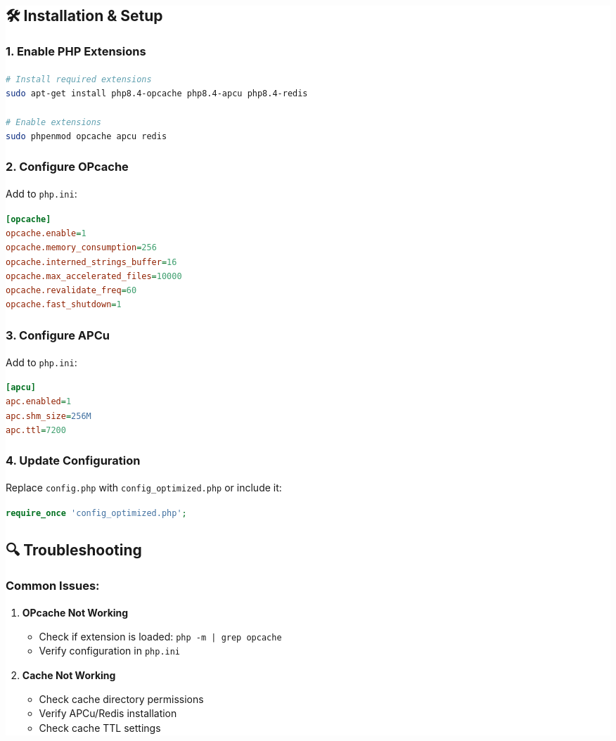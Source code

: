 ## 🛠️ Installation & Setup

### 1. Enable PHP Extensions
```bash
# Install required extensions
sudo apt-get install php8.4-opcache php8.4-apcu php8.4-redis

# Enable extensions
sudo phpenmod opcache apcu redis
```

### 2. Configure OPcache
Add to `php.ini`:
```ini
[opcache]
opcache.enable=1
opcache.memory_consumption=256
opcache.interned_strings_buffer=16
opcache.max_accelerated_files=10000
opcache.revalidate_freq=60
opcache.fast_shutdown=1
```

### 3. Configure APCu
Add to `php.ini`:
```ini
[apcu]
apc.enabled=1
apc.shm_size=256M
apc.ttl=7200
```

### 4. Update Configuration
Replace `config.php` with `config_optimized.php` or include it:
```php
require_once 'config_optimized.php';
```

## 🔍 Troubleshooting

### Common Issues:

1. **OPcache Not Working**
   - Check if extension is loaded: `php -m | grep opcache`
   - Verify configuration in `php.ini`

2. **Cache Not Working**
   - Check cache directory permissions
   - Verify APCu/Redis installation
   - Check cache TTL settings
